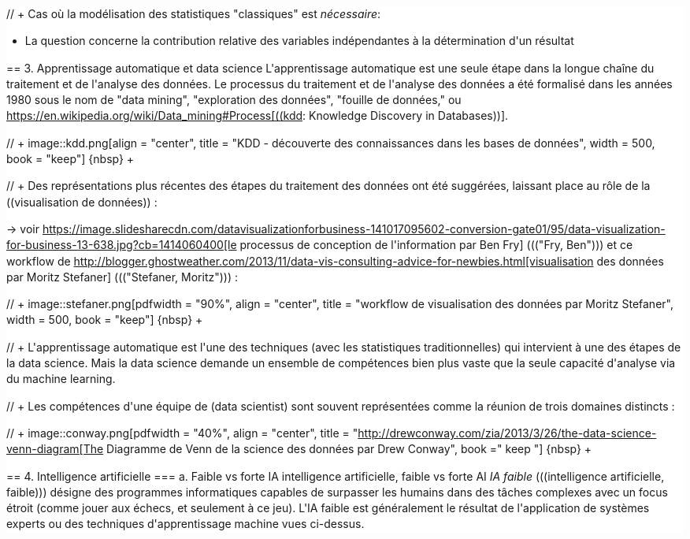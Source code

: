 // +
Cas où la modélisation des statistiques "classiques" est *nécessaire*:

- La question concerne la contribution relative des variables indépendantes à la détermination d'un résultat

== 3. Apprentissage automatique et data science
L'apprentissage automatique est une seule étape dans la longue chaîne du traitement et de l'analyse des données.
Le processus du traitement et de l'analyse des données a été formalisé dans les années 1980 sous le nom de "data mining", "exploration des données", "fouille de données," ou https://en.wikipedia.org/wiki/Data_mining#Process[((kdd: Knowledge Discovery in Databases))].

// +
image::kdd.png[align = "center", title = "KDD - découverte des connaissances dans les bases de données", width = 500, book = "keep"]
{nbsp} +

// +
Des représentations plus récentes des étapes du traitement des données ont été suggérées, laissant place au rôle de la ((visualisation de données)) :

-> voir https://image.slidesharecdn.com/datavisualizationforbusiness-141017095602-conversion-gate01/95/data-visualization-for-business-13-638.jpg?cb=1414060400[le processus de conception de l'information par Ben Fry] ((("Fry, Ben"))) et ce workflow de  http://blogger.ghostweather.com/2013/11/data-vis-consulting-advice-for-newbies.html[visualisation des données par Moritz Stefaner] ((("Stefaner, Moritz"))) :

// +
image::stefaner.png[pdfwidth = "90%", align = "center", title = "workflow de visualisation des données par Moritz Stefaner", width = 500, book = "keep"]
{nbsp} +

// +
L'apprentissage automatique est l'une des techniques (avec les statistiques traditionnelles) qui intervient à une des étapes de la data science. Mais la data science demande un ensemble de compétences bien plus vaste que la seule capacité d'analyse via du machine learning.

// +
Les compétences d'une équipe de (data scientist) sont souvent représentées comme la réunion de trois domaines distincts :

// +
image::conway.png[pdfwidth = "40%", align = "center", title = "http://drewconway.com/zia/2013/3/26/the-data-science-venn-diagram[The Diagramme de Venn de la science des données par Drew Conway", book =" keep "]
{nbsp} +


== 4. Intelligence artificielle
=== a. Faible vs forte IA intelligence artificielle, faible vs forte AI
*IA faible* (((intelligence artificielle, faible))) désigne des programmes informatiques capables de surpasser les humains dans des tâches complexes avec un focus étroit (comme jouer aux échecs, et seulement à ce jeu).
L'IA faible est généralement le résultat de l'application de systèmes experts ou des techniques d'apprentissage machine vues ci-dessus.
